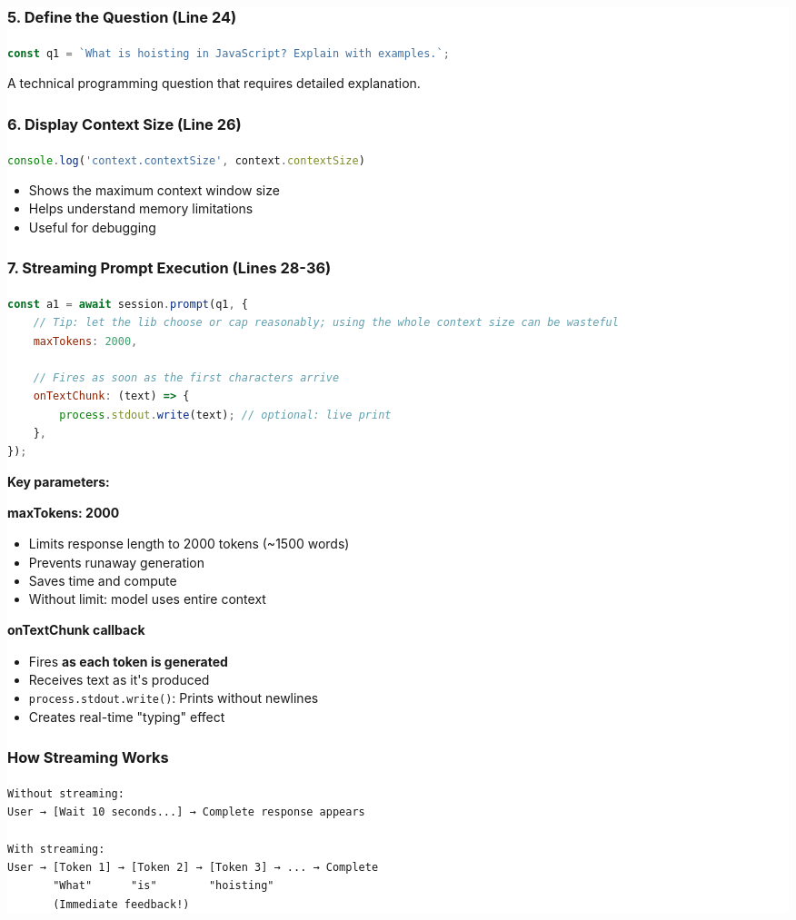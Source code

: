 ### 5. Define the Question (Line 24)
```javascript
const q1 = `What is hoisting in JavaScript? Explain with examples.`;
```
A technical programming question that requires detailed explanation.

### 6. Display Context Size (Line 26)
```javascript
console.log('context.contextSize', context.contextSize)
```
- Shows the maximum context window size
- Helps understand memory limitations
- Useful for debugging

### 7. Streaming Prompt Execution (Lines 28-36)
```javascript
const a1 = await session.prompt(q1, {
    // Tip: let the lib choose or cap reasonably; using the whole context size can be wasteful
    maxTokens: 2000,

    // Fires as soon as the first characters arrive
    onTextChunk: (text) => {
        process.stdout.write(text); // optional: live print
    },
});
```

**Key parameters:**

**maxTokens: 2000**
- Limits response length to 2000 tokens (~1500 words)
- Prevents runaway generation
- Saves time and compute
- Without limit: model uses entire context

**onTextChunk callback**
- Fires **as each token is generated**
- Receives text as it's produced
- `process.stdout.write()`: Prints without newlines
- Creates real-time "typing" effect

### How Streaming Works

```
Without streaming:
User → [Wait 10 seconds...] → Complete response appears

With streaming:
User → [Token 1] → [Token 2] → [Token 3] → ... → Complete
       "What"      "is"        "hoisting"
       (Immediate feedback!)
```
